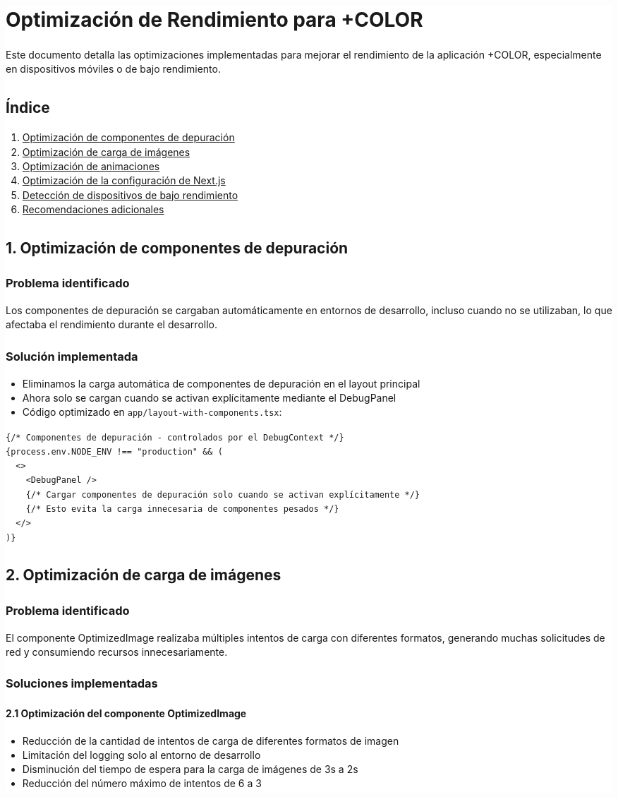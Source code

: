 # Optimización de Rendimiento para +COLOR

Este documento detalla las optimizaciones implementadas para mejorar el rendimiento de la aplicación +COLOR, especialmente en dispositivos móviles o de bajo rendimiento.

## Índice
1. [Optimización de componentes de depuración](#1-optimización-de-componentes-de-depuración)
2. [Optimización de carga de imágenes](#2-optimización-de-carga-de-imágenes)
3. [Optimización de animaciones](#3-optimización-de-animaciones)
4. [Optimización de la configuración de Next.js](#4-optimización-de-la-configuración-de-nextjs)
5. [Detección de dispositivos de bajo rendimiento](#5-detección-de-dispositivos-de-bajo-rendimiento)
6. [Recomendaciones adicionales](#6-recomendaciones-adicionales)

## 1. Optimización de componentes de depuración

### Problema identificado
Los componentes de depuración se cargaban automáticamente en entornos de desarrollo, incluso cuando no se utilizaban, lo que afectaba el rendimiento durante el desarrollo.

### Solución implementada
- Eliminamos la carga automática de componentes de depuración en el layout principal
- Ahora solo se cargan cuando se activan explícitamente mediante el DebugPanel
- Código optimizado en `app/layout-with-components.tsx`:

```tsx
{/* Componentes de depuración - controlados por el DebugContext */}
{process.env.NODE_ENV !== "production" && (
  <>
    <DebugPanel />
    {/* Cargar componentes de depuración solo cuando se activan explícitamente */}
    {/* Esto evita la carga innecesaria de componentes pesados */}
  </>
)}
```

## 2. Optimización de carga de imágenes

### Problema identificado
El componente OptimizedImage realizaba múltiples intentos de carga con diferentes formatos, generando muchas solicitudes de red y consumiendo recursos innecesariamente.

### Soluciones implementadas

#### 2.1 Optimización del componente OptimizedImage
- Reducción de la cantidad de intentos de carga de diferentes formatos de imagen
- Limitación del logging solo al entorno de desarrollo
- Disminución del tiempo de espera para la carga de imágenes de 3s a 2s
- Reducción del número máximo de intentos de 6 a 3
